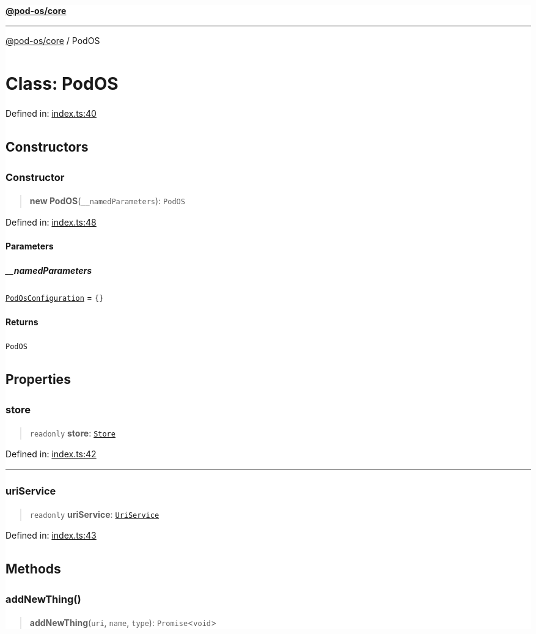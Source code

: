 [**@pod-os/core**](../README.md)

***

[@pod-os/core](../globals.md) / PodOS

# Class: PodOS

Defined in: [index.ts:40](https://github.com/pod-os/PodOS/blob/90fd10a51a0e6c116e360caca550a03a7f7126ea/core/src/index.ts#L40)

## Constructors

### Constructor

> **new PodOS**(`__namedParameters`): `PodOS`

Defined in: [index.ts:48](https://github.com/pod-os/PodOS/blob/90fd10a51a0e6c116e360caca550a03a7f7126ea/core/src/index.ts#L48)

#### Parameters

##### \_\_namedParameters

[`PodOsConfiguration`](../interfaces/PodOsConfiguration.md) = `{}`

#### Returns

`PodOS`

## Properties

### store

> `readonly` **store**: [`Store`](Store.md)

Defined in: [index.ts:42](https://github.com/pod-os/PodOS/blob/90fd10a51a0e6c116e360caca550a03a7f7126ea/core/src/index.ts#L42)

***

### uriService

> `readonly` **uriService**: [`UriService`](UriService.md)

Defined in: [index.ts:43](https://github.com/pod-os/PodOS/blob/90fd10a51a0e6c116e360caca550a03a7f7126ea/core/src/index.ts#L43)

## Methods

### addNewThing()

> **addNewThing**(`uri`, `name`, `type`): `Promise`\<`void`\>
